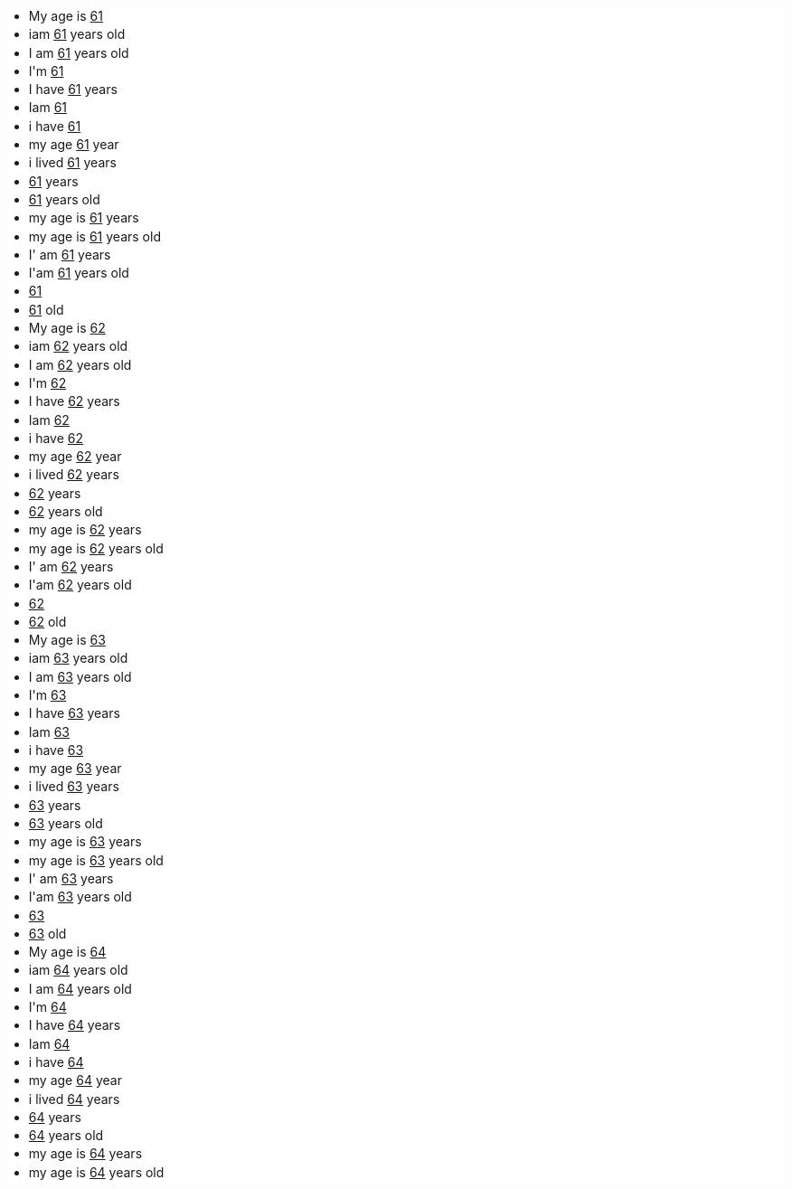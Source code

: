 - My age is [61](age)
- iam [61](age) years old
- I am [61](age) years old
- I'm [61](age) 
- I have [61](age) years
- Iam [61](age) 
- i have [61](age)
- my age [61](age) year
- i lived [61](age) years
- [61](age) years
- [61](age) years old
- my age is [61](age) years
- my age is [61](age) years old
- I' am [61](age) years
- I'am [61](age) years old
- [61](age)
- [61](age) old
- My age is [62](age)
- iam [62](age) years old
- I am [62](age) years old
- I'm [62](age) 
- I have [62](age) years
- Iam [62](age) 
- i have [62](age)
- my age [62](age) year
- i lived [62](age) years
- [62](age) years
- [62](age) years old
- my age is [62](age) years
- my age is [62](age) years old
- I' am [62](age) years
- I'am [62](age) years old
- [62](age)
- [62](age) old
- My age is [63](age)
- iam [63](age) years old
- I am [63](age) years old
- I'm [63](age) 
- I have [63](age) years
- Iam [63](age) 
- i have [63](age)
- my age [63](age) year
- i lived [63](age) years
- [63](age) years
- [63](age) years old
- my age is [63](age) years
- my age is [63](age) years old
- I' am [63](age) years
- I'am [63](age) years old
- [63](age)
- [63](age) old
- My age is [64](age)
- iam [64](age) years old
- I am [64](age) years old
- I'm [64](age) 
- I have [64](age) years
- Iam [64](age) 
- i have [64](age)
- my age [64](age) year
- i lived [64](age) years
- [64](age) years
- [64](age) years old
- my age is [64](age) years
- my age is [64](age) years old